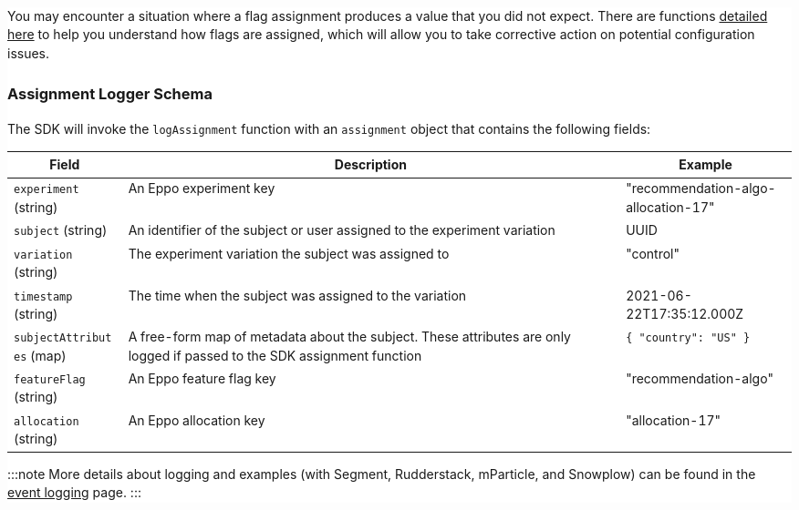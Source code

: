You may encounter a situation where a flag assignment produces a value that you did not expect. There are functions [detailed here](/sdks/sdk-features/debugging-flag-assignment/) to help you understand how flags are assigned, which will allow you to take corrective action on potential configuration issues. 


### Assignment Logger Schema

The SDK will invoke the `logAssignment` function with an `assignment` object that contains the following fields:

| Field                     | Description                                                                                                              | Example                             |
| ------------------------- | ------------------------------------------------------------------------------------------------------------------------ | ----------------------------------- |
| `experiment` (string)     | An Eppo experiment key                                                                                                   | "recommendation-algo-allocation-17" |
| `subject` (string)        | An identifier of the subject or user assigned to the experiment variation                                                | UUID                                |
| `variation` (string)      | The experiment variation the subject was assigned to                                                                     | "control"                           |
| `timestamp` (string)      | The time when the subject was assigned to the variation                                                                  | 2021-06-22T17:35:12.000Z            |
| `subjectAttributes` (map) | A free-form map of metadata about the subject. These attributes are only logged if passed to the SDK assignment function | `{ "country": "US" }`               |
| `featureFlag` (string)    | An Eppo feature flag key                                                                                                 | "recommendation-algo"               |
| `allocation` (string)     | An Eppo allocation key                                                                                                   | "allocation-17"                     |

:::note
More details about logging and examples (with Segment, Rudderstack, mParticle, and Snowplow) can be found in the [event logging](/sdks/event-logging/) page.
:::
